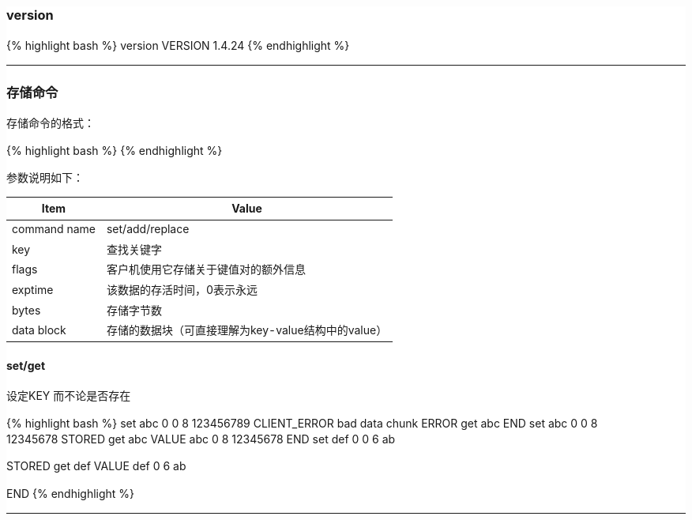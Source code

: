 ### version

{% highlight bash %}
version
VERSION 1.4.24
{% endhighlight %}

---

### 存储命令

存储命令的格式：

{% highlight bash %}
<command name> <key> <flags> <exptime> <bytes>
<data block>
{% endhighlight %}


参数说明如下：


Item     | Value
-------- | ---
command name |	set/add/replace
key	|  查找关键字
flags	|客户机使用它存储关于键值对的额外信息
exptime |	该数据的存活时间，0表示永远
bytes	|存储字节数
data block|存储的数据块（可直接理解为key-value结构中的value）


#### set/get

设定KEY 而不论是否存在

{% highlight bash %}
set abc 0 0 8 
123456789
CLIENT_ERROR bad data chunk
ERROR
get abc
END
set abc 0 0 8  
12345678
STORED
get abc
VALUE abc 0 8
12345678
END
set def 0 0 6 
ab


STORED
get def
VALUE def 0 6
ab


END
{% endhighlight %}

---